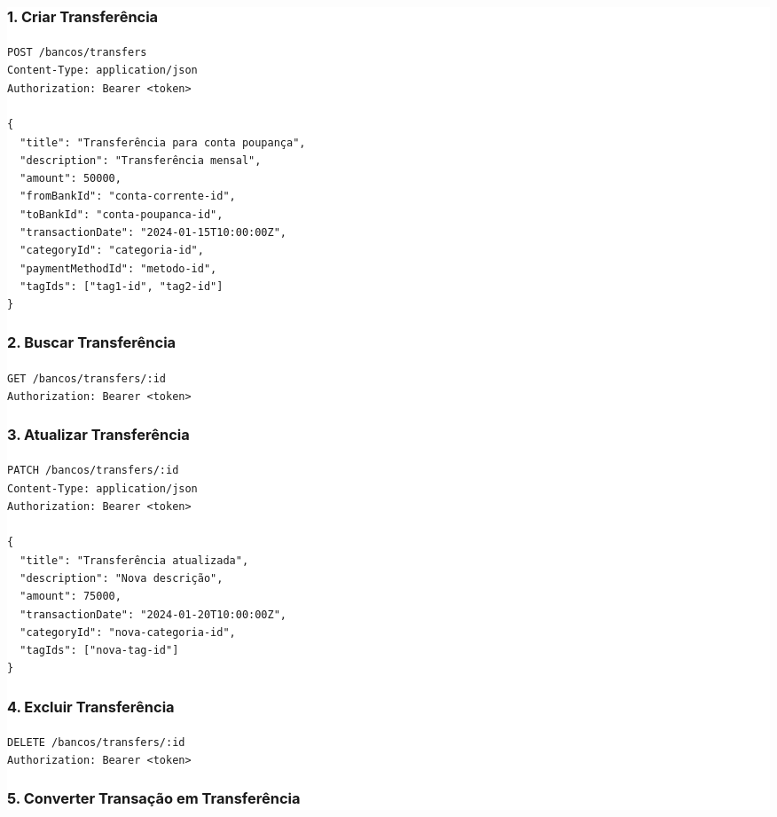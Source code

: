 ### **1. Criar Transferência**

```http
POST /bancos/transfers
Content-Type: application/json
Authorization: Bearer <token>

{
  "title": "Transferência para conta poupança",
  "description": "Transferência mensal",
  "amount": 50000,
  "fromBankId": "conta-corrente-id",
  "toBankId": "conta-poupanca-id",
  "transactionDate": "2024-01-15T10:00:00Z",
  "categoryId": "categoria-id",
  "paymentMethodId": "metodo-id",
  "tagIds": ["tag1-id", "tag2-id"]
}
```

### **2. Buscar Transferência**

```http
GET /bancos/transfers/:id
Authorization: Bearer <token>
```

### **3. Atualizar Transferência**

```http
PATCH /bancos/transfers/:id
Content-Type: application/json
Authorization: Bearer <token>

{
  "title": "Transferência atualizada",
  "description": "Nova descrição",
  "amount": 75000,
  "transactionDate": "2024-01-20T10:00:00Z",
  "categoryId": "nova-categoria-id",
  "tagIds": ["nova-tag-id"]
}
```

### **4. Excluir Transferência**

```http
DELETE /bancos/transfers/:id
Authorization: Bearer <token>
```

### **5. Converter Transação em Transferência**
